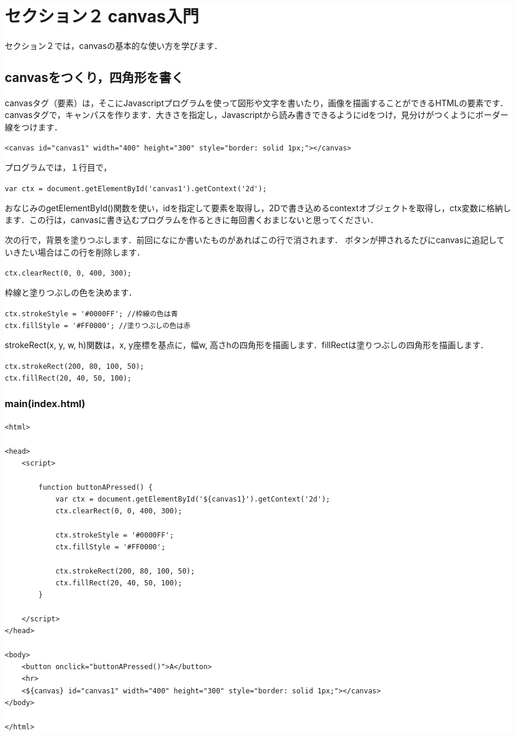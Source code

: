# セクション２ canvas入門
セクション２では，canvasの基本的な使い方を学びます．

## canvasをつくり，四角形を書く

canvasタグ（要素）は，そこにJavascriptプログラムを使って図形や文字を書いたり，画像を描画することができるHTMLの要素です．
canvasタグで，キャンパスを作ります．大きさを指定し，Javascriptから読み書きできるようにidをつけ，見分けがつくようにボーダー線をつけます．
```
<canvas id="canvas1" width="400" height="300" style="border: solid 1px;"></canvas>
```

プログラムでは，１行目で，
```
var ctx = document.getElementById('canvas1').getContext('2d');
```
おなじみのgetElementById()関数を使い，idを指定して要素を取得し，2Dで書き込めるcontextオブジェクトを取得し，ctx変数に格納します．この行は，canvasに書き込むプログラムを作るときに毎回書くおまじないと思ってください．

次の行で，背景を塗りつぶします．前回になにか書いたものがあればこの行で消されます．
ボタンが押されるたびにcanvasに追記していきたい場合はこの行を削除します．
```
ctx.clearRect(0, 0, 400, 300);
```

枠線と塗りつぶしの色を決めます．
```
ctx.strokeStyle = '#0000FF'; //枠線の色は青
ctx.fillStyle = '#FF0000'; //塗りつぶしの色は赤
```            

strokeRect(x, y, w, h)関数は，x, y座標を基点に，幅w, 高さhの四角形を描画します．fillRectは塗りつぶしの四角形を描画します．
```    
ctx.strokeRect(200, 80, 100, 50);
ctx.fillRect(20, 40, 50, 100);
```    

### main(index.html)

```
<html>

<head>
    <script>

        function buttonAPressed() {
            var ctx = document.getElementById('${canvas1}').getContext('2d');
            ctx.clearRect(0, 0, 400, 300);

            ctx.strokeStyle = '#0000FF';
            ctx.fillStyle = '#FF0000';

            ctx.strokeRect(200, 80, 100, 50);
            ctx.fillRect(20, 40, 50, 100);
        }

    </script>
</head>

<body>
    <button onclick="buttonAPressed()">A</button>
    <hr>
    <${canvas} id="canvas1" width="400" height="300" style="border: solid 1px;"></canvas>
</body>

</html>
```
